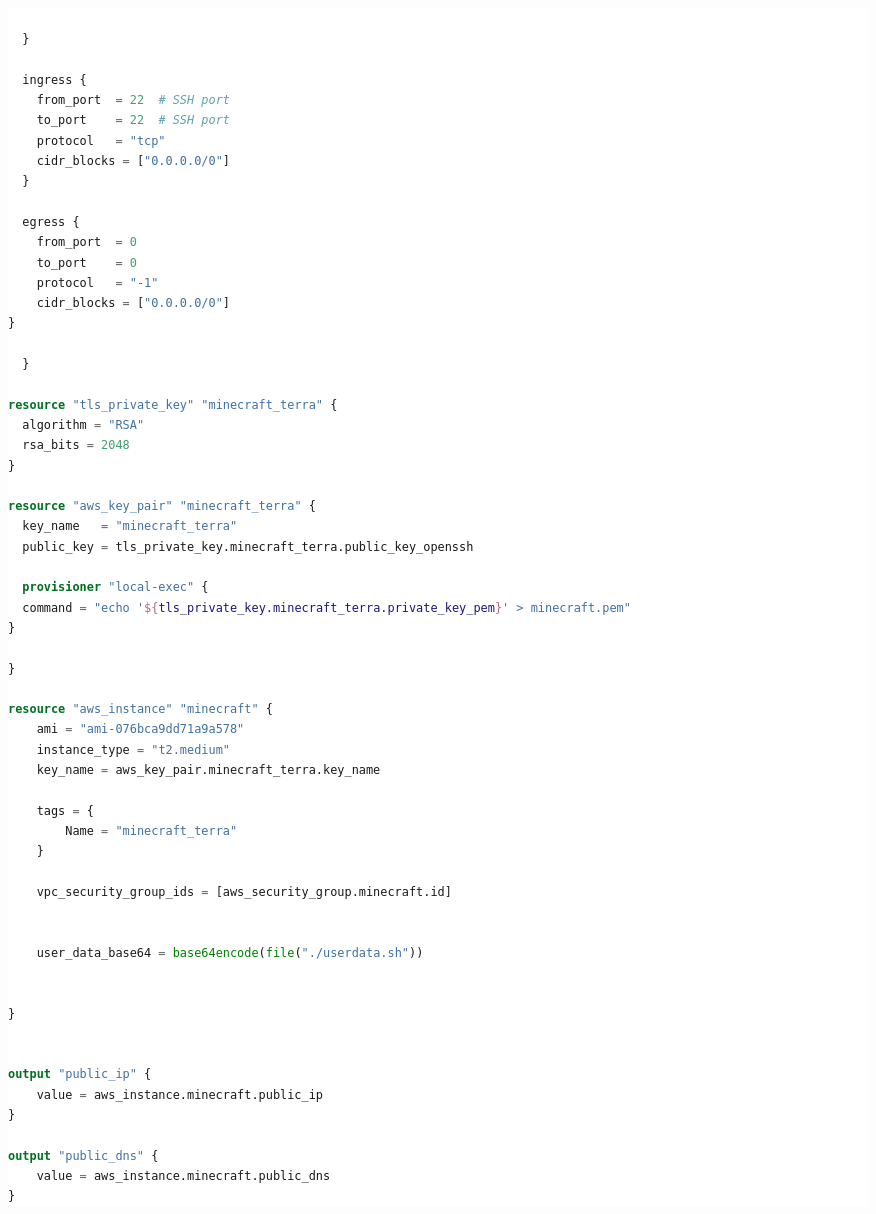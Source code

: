 ```terraform

  }

  ingress {
    from_port  = 22  # SSH port
    to_port    = 22  # SSH port
    protocol   = "tcp"
    cidr_blocks = ["0.0.0.0/0"]
  }

  egress {
    from_port  = 0
    to_port    = 0
    protocol   = "-1"
    cidr_blocks = ["0.0.0.0/0"]
}

  }

resource "tls_private_key" "minecraft_terra" {
  algorithm = "RSA"
  rsa_bits = 2048
}

resource "aws_key_pair" "minecraft_terra" {
  key_name   = "minecraft_terra"
  public_key = tls_private_key.minecraft_terra.public_key_openssh

  provisioner "local-exec" {
  command = "echo '${tls_private_key.minecraft_terra.private_key_pem}' > minecraft.pem"
}

}

resource "aws_instance" "minecraft" {
    ami = "ami-076bca9dd71a9a578"
    instance_type = "t2.medium"
    key_name = aws_key_pair.minecraft_terra.key_name

    tags = {
        Name = "minecraft_terra"
    }

    vpc_security_group_ids = [aws_security_group.minecraft.id]


    user_data_base64 = base64encode(file("./userdata.sh"))


}


output "public_ip" {
    value = aws_instance.minecraft.public_ip
}

output "public_dns" {
    value = aws_instance.minecraft.public_dns
}


```
